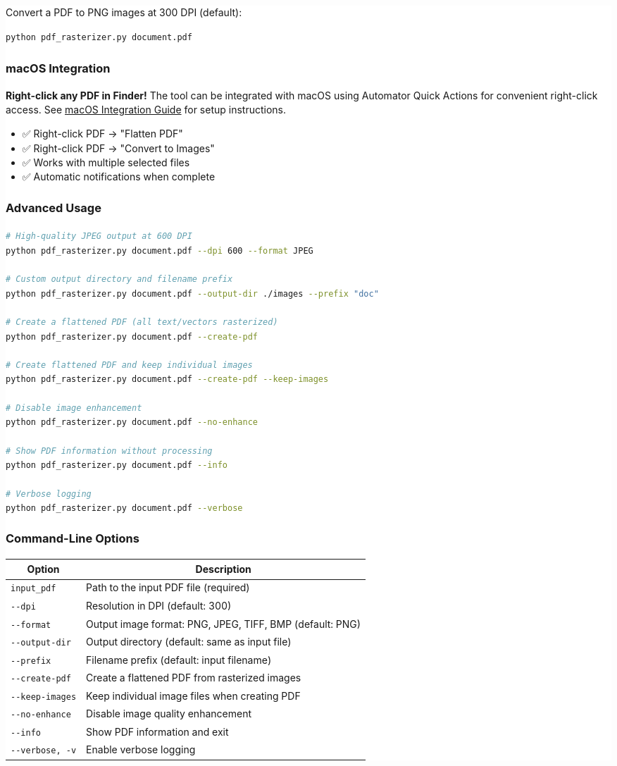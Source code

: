 Convert a PDF to PNG images at 300 DPI (default):

```bash
python pdf_rasterizer.py document.pdf
```

### macOS Integration

**Right-click any PDF in Finder!** The tool can be integrated with macOS using Automator Quick Actions for convenient right-click access. See [macOS Integration Guide](macos_integration.md) for setup instructions.

- ✅ Right-click PDF → "Flatten PDF" 
- ✅ Right-click PDF → "Convert to Images"
- ✅ Works with multiple selected files
- ✅ Automatic notifications when complete

### Advanced Usage

```bash
# High-quality JPEG output at 600 DPI
python pdf_rasterizer.py document.pdf --dpi 600 --format JPEG

# Custom output directory and filename prefix
python pdf_rasterizer.py document.pdf --output-dir ./images --prefix "doc"

# Create a flattened PDF (all text/vectors rasterized)
python pdf_rasterizer.py document.pdf --create-pdf

# Create flattened PDF and keep individual images
python pdf_rasterizer.py document.pdf --create-pdf --keep-images

# Disable image enhancement
python pdf_rasterizer.py document.pdf --no-enhance

# Show PDF information without processing
python pdf_rasterizer.py document.pdf --info

# Verbose logging
python pdf_rasterizer.py document.pdf --verbose
```

### Command-Line Options

| Option | Description |
|--------|-------------|
| `input_pdf` | Path to the input PDF file (required) |
| `--dpi` | Resolution in DPI (default: 300) |
| `--format` | Output image format: PNG, JPEG, TIFF, BMP (default: PNG) |
| `--output-dir` | Output directory (default: same as input file) |
| `--prefix` | Filename prefix (default: input filename) |
| `--create-pdf` | Create a flattened PDF from rasterized images |
| `--keep-images` | Keep individual image files when creating PDF |
| `--no-enhance` | Disable image quality enhancement |
| `--info` | Show PDF information and exit |
| `--verbose, -v` | Enable verbose logging |
